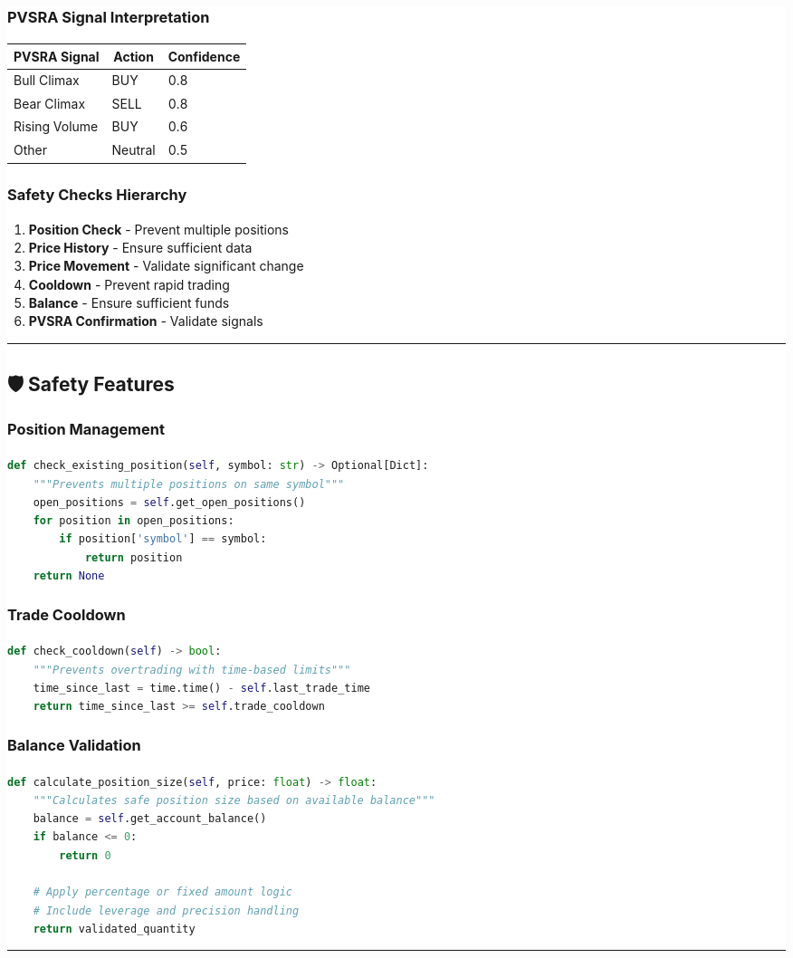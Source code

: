 ### PVSRA Signal Interpretation

| PVSRA Signal | Action | Confidence |
|--------------|--------|------------|
| Bull Climax | BUY | 0.8 |
| Bear Climax | SELL | 0.8 |
| Rising Volume | BUY | 0.6 |
| Other | Neutral | 0.5 |

### Safety Checks Hierarchy

1. **Position Check** - Prevent multiple positions
2. **Price History** - Ensure sufficient data
3. **Price Movement** - Validate significant change
4. **Cooldown** - Prevent rapid trading
5. **Balance** - Ensure sufficient funds
6. **PVSRA Confirmation** - Validate signals

---

## 🛡️ Safety Features

### Position Management
```python
def check_existing_position(self, symbol: str) -> Optional[Dict]:
    """Prevents multiple positions on same symbol"""
    open_positions = self.get_open_positions()
    for position in open_positions:
        if position['symbol'] == symbol:
            return position
    return None
```

### Trade Cooldown
```python
def check_cooldown(self) -> bool:
    """Prevents overtrading with time-based limits"""
    time_since_last = time.time() - self.last_trade_time
    return time_since_last >= self.trade_cooldown
```

### Balance Validation
```python
def calculate_position_size(self, price: float) -> float:
    """Calculates safe position size based on available balance"""
    balance = self.get_account_balance()
    if balance <= 0:
        return 0
    
    # Apply percentage or fixed amount logic
    # Include leverage and precision handling
    return validated_quantity
```

---